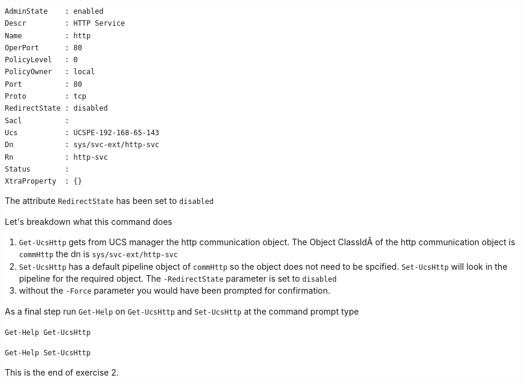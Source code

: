     AdminState    : enabled
    Descr         : HTTP Service
    Name          : http
    OperPort      : 80
    PolicyLevel   : 0
    PolicyOwner   : local
    Port          : 80
    Proto         : tcp
    RedirectState : disabled
    Sacl          :
    Ucs           : UCSPE-192-168-65-143
    Dn            : sys/svc-ext/http-svc
    Rn            : http-svc
    Status        :
    XtraProperty  : {}

  The attribute `RedirectState` has been set to `disabled`


Let's breakdown what this command does

  1. `Get-UcsHttp` gets from UCS manager the http communication object. The Object ClassIdÂ of the http communication object is `commHttp` the dn is `sys/svc-ext/http-svc`
  2. `Set-UcsHttp` has a default pipeline object of `commHttp` so the object does not need to be spcified. `Set-UcsHttp` will look in the pipeline for the required object. The `-RedirectState` parameter is set to `disabled`
  3. without the `-Force` parameter you would have been prompted for confirmation.

  As a final step run `Get-Help` on `Get-UcsHttp` and `Set-UcsHttp` at the command prompt type

  `Get-Help Get-UcsHttp`

  `Get-Help Set-UcsHttp`

This is the end of exercise 2.
